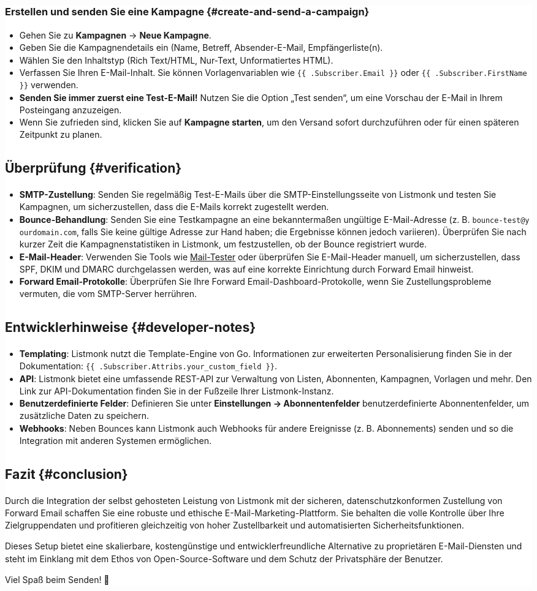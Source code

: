### Erstellen und senden Sie eine Kampagne {#create-and-send-a-campaign}

* Gehen Sie zu **Kampagnen** -> **Neue Kampagne**.
* Geben Sie die Kampagnendetails ein (Name, Betreff, Absender-E-Mail, Empfängerliste(n).
* Wählen Sie den Inhaltstyp (Rich Text/HTML, Nur-Text, Unformatiertes HTML).
* Verfassen Sie Ihren E-Mail-Inhalt. Sie können Vorlagenvariablen wie `{{ .Subscriber.Email }}` oder `{{ .Subscriber.FirstName }}` verwenden.
* **Senden Sie immer zuerst eine Test-E-Mail!** Nutzen Sie die Option „Test senden“, um eine Vorschau der E-Mail in Ihrem Posteingang anzuzeigen.
* Wenn Sie zufrieden sind, klicken Sie auf **Kampagne starten**, um den Versand sofort durchzuführen oder für einen späteren Zeitpunkt zu planen.

## Überprüfung {#verification}

* **SMTP-Zustellung**: Senden Sie regelmäßig Test-E-Mails über die SMTP-Einstellungsseite von Listmonk und testen Sie Kampagnen, um sicherzustellen, dass die E-Mails korrekt zugestellt werden.
* **Bounce-Behandlung**: Senden Sie eine Testkampagne an eine bekanntermaßen ungültige E-Mail-Adresse (z. B. `bounce-test@yourdomain.com`, falls Sie keine gültige Adresse zur Hand haben; die Ergebnisse können jedoch variieren). Überprüfen Sie nach kurzer Zeit die Kampagnenstatistiken in Listmonk, um festzustellen, ob der Bounce registriert wurde.
* **E-Mail-Header**: Verwenden Sie Tools wie [Mail-Tester](https://www.mail-tester.com/) oder überprüfen Sie E-Mail-Header manuell, um sicherzustellen, dass SPF, DKIM und DMARC durchgelassen werden, was auf eine korrekte Einrichtung durch Forward Email hinweist.
* **Forward Email-Protokolle**: Überprüfen Sie Ihre Forward Email-Dashboard-Protokolle, wenn Sie Zustellungsprobleme vermuten, die vom SMTP-Server herrühren.

## Entwicklerhinweise {#developer-notes}

* **Templating**: Listmonk nutzt die Template-Engine von Go. Informationen zur erweiterten Personalisierung finden Sie in der Dokumentation: `{{ .Subscriber.Attribs.your_custom_field }}`.
* **API**: Listmonk bietet eine umfassende REST-API zur Verwaltung von Listen, Abonnenten, Kampagnen, Vorlagen und mehr. Den Link zur API-Dokumentation finden Sie in der Fußzeile Ihrer Listmonk-Instanz.
* **Benutzerdefinierte Felder**: Definieren Sie unter **Einstellungen -> Abonnentenfelder** benutzerdefinierte Abonnentenfelder, um zusätzliche Daten zu speichern.
* **Webhooks**: Neben Bounces kann Listmonk auch Webhooks für andere Ereignisse (z. B. Abonnements) senden und so die Integration mit anderen Systemen ermöglichen.

## Fazit {#conclusion}

Durch die Integration der selbst gehosteten Leistung von Listmonk mit der sicheren, datenschutzkonformen Zustellung von Forward Email schaffen Sie eine robuste und ethische E-Mail-Marketing-Plattform. Sie behalten die volle Kontrolle über Ihre Zielgruppendaten und profitieren gleichzeitig von hoher Zustellbarkeit und automatisierten Sicherheitsfunktionen.

Dieses Setup bietet eine skalierbare, kostengünstige und entwicklerfreundliche Alternative zu proprietären E-Mail-Diensten und steht im Einklang mit dem Ethos von Open-Source-Software und dem Schutz der Privatsphäre der Benutzer.

Viel Spaß beim Senden! 🚀